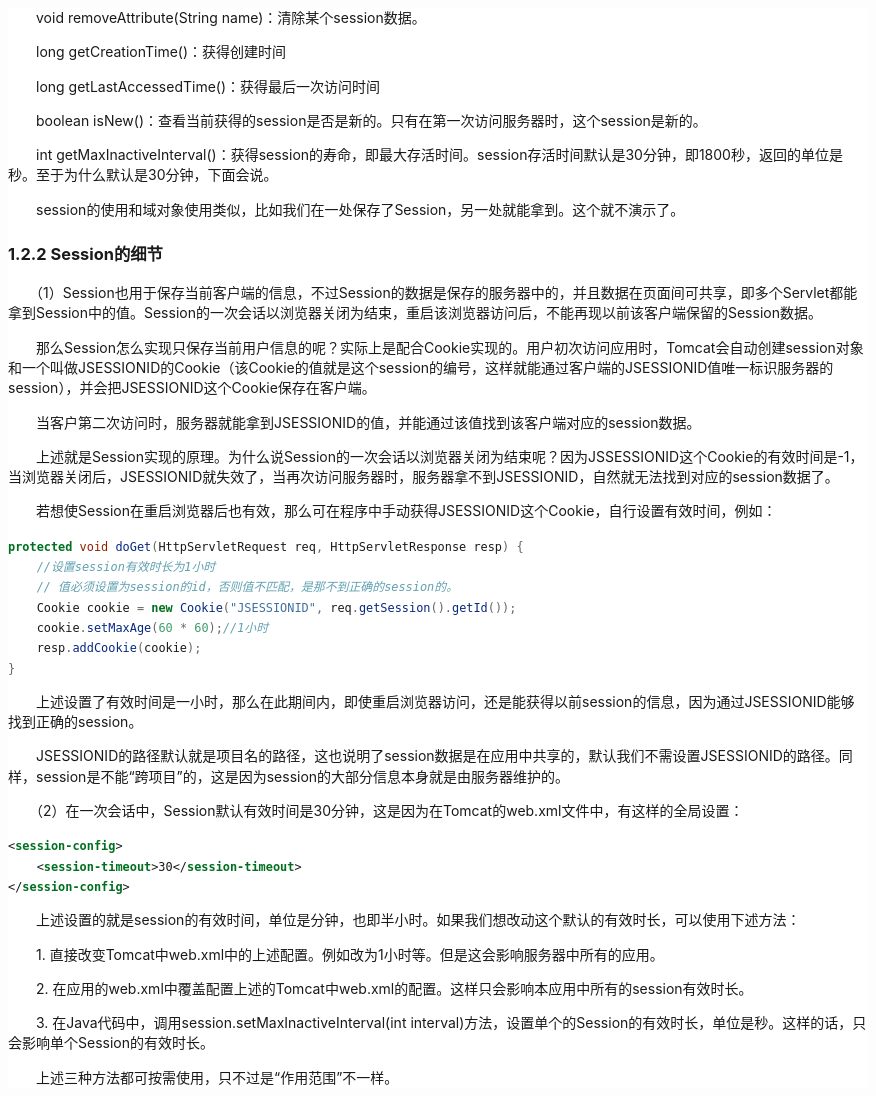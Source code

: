 　　void removeAttribute(String name)：清除某个session数据。

　　long getCreationTime()：获得创建时间

　　long getLastAccessedTime()：获得最后一次访问时间

　　boolean isNew()：查看当前获得的session是否是新的。只有在第一次访问服务器时，这个session是新的。

　　int getMaxInactiveInterval()：获得session的寿命，即最大存活时间。session存活时间默认是30分钟，即1800秒，返回的单位是秒。至于为什么默认是30分钟，下面会说。

　　session的使用和域对象使用类似，比如我们在一处保存了Session，另一处就能拿到。这个就不演示了。

### 1.2.2 Session的细节

　　（1）Session也用于保存当前客户端的信息，不过Session的数据是保存的服务器中的，并且数据在页面间可共享，即多个Servlet都能拿到Session中的值。Session的一次会话以浏览器关闭为结束，重启该浏览器访问后，不能再现以前该客户端保留的Session数据。

　　那么Session怎么实现只保存当前用户信息的呢？实际上是配合Cookie实现的。用户初次访问应用时，Tomcat会自动创建session对象和一个叫做JSESSIONID的Cookie（该Cookie的值就是这个session的编号，这样就能通过客户端的JSESSIONID值唯一标识服务器的session），并会把JSESSIONID这个Cookie保存在客户端。

　　当客户第二次访问时，服务器就能拿到JSESSIONID的值，并能通过该值找到该客户端对应的session数据。

　　上述就是Session实现的原理。为什么说Session的一次会话以浏览器关闭为结束呢？因为JSSESSIONID这个Cookie的有效时间是-1，当浏览器关闭后，JSESSIONID就失效了，当再次访问服务器时，服务器拿不到JSESSIONID，自然就无法找到对应的session数据了。

　　若想使Session在重启浏览器后也有效，那么可在程序中手动获得JSESSIONID这个Cookie，自行设置有效时间，例如：

```java
protected void doGet(HttpServletRequest req, HttpServletResponse resp) {
    //设置session有效时长为1小时
    // 值必须设置为session的id，否则值不匹配，是那不到正确的session的。
    Cookie cookie = new Cookie("JSESSIONID", req.getSession().getId());
    cookie.setMaxAge(60 * 60);//1小时
    resp.addCookie(cookie);
}
```

　　上述设置了有效时间是一小时，那么在此期间内，即使重启浏览器访问，还是能获得以前session的信息，因为通过JSESSIONID能够找到正确的session。

　　JSESSIONID的路径默认就是项目名的路径，这也说明了session数据是在应用中共享的，默认我们不需设置JSESSIONID的路径。同样，session是不能“跨项目”的，这是因为session的大部分信息本身就是由服务器维护的。

　　（2）在一次会话中，Session默认有效时间是30分钟，这是因为在Tomcat的web.xml文件中，有这样的全局设置：

```xml
<session-config>
    <session-timeout>30</session-timeout>
</session-config>
```

　　上述设置的就是session的有效时间，单位是分钟，也即半小时。如果我们想改动这个默认的有效时长，可以使用下述方法：

　　1. 直接改变Tomcat中web.xml中的上述配置。例如改为1小时等。但是这会影响服务器中所有的应用。

　　2. 在应用的web.xml中覆盖配置上述的Tomcat中web.xml的配置。这样只会影响本应用中所有的session有效时长。

　　3. 在Java代码中，调用session.setMaxInactiveInterval(int interval)方法，设置单个的Session的有效时长，单位是秒。这样的话，只会影响单个Session的有效时长。

　　上述三种方法都可按需使用，只不过是“作用范围”不一样。
